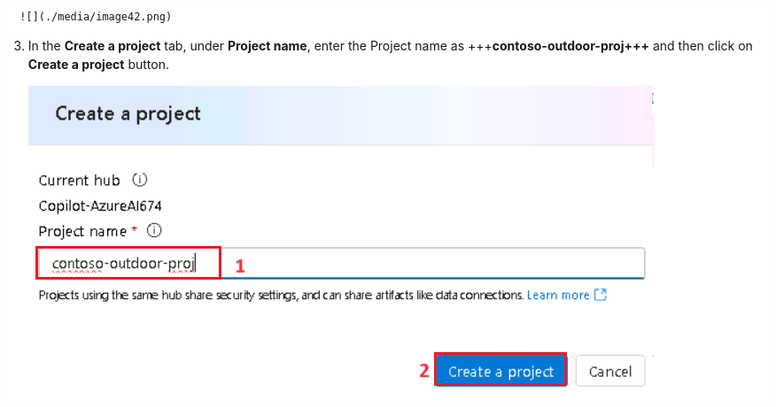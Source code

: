       ![](./media/image42.png)

3.  In the **Create a project** tab, under **Project name**, enter the
    Project name as +++**contoso-outdoor-proj+++** and then click on
    **Create a project** button.

      ![](./media/image43.png)

